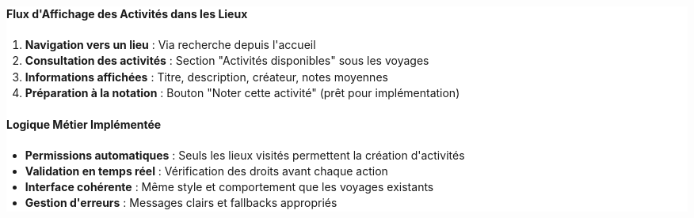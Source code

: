 #### **Flux d'Affichage des Activités dans les Lieux**
1. **Navigation vers un lieu** : Via recherche depuis l'accueil
2. **Consultation des activités** : Section "Activités disponibles" sous les voyages
3. **Informations affichées** : Titre, description, créateur, notes moyennes
4. **Préparation à la notation** : Bouton "Noter cette activité" (prêt pour implémentation)

#### **Logique Métier Implémentée**
- **Permissions automatiques** : Seuls les lieux visités permettent la création d'activités
- **Validation en temps réel** : Vérification des droits avant chaque action
- **Interface cohérente** : Même style et comportement que les voyages existants
- **Gestion d'erreurs** : Messages clairs et fallbacks appropriés